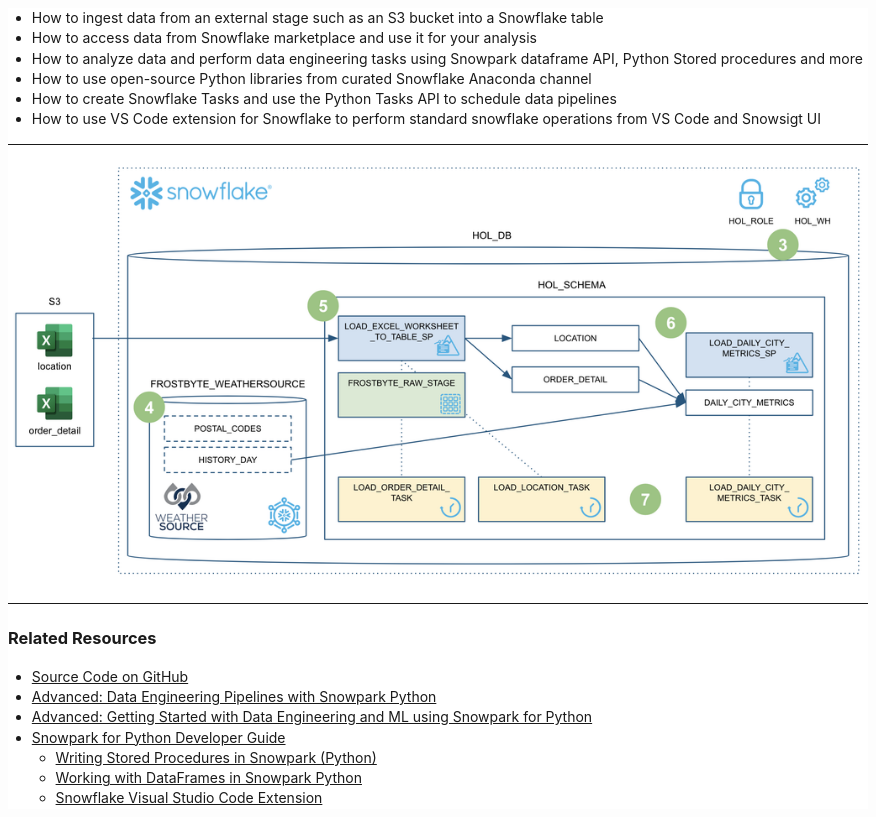 - How to ingest data from an external stage such as an S3 bucket into a Snowflake table
- How to access data from Snowflake marketplace and use it for your analysis
- How to analyze data and perform data engineering tasks using Snowpark dataframe API, Python Stored procedures and more
- How to use open-source Python libraries from curated Snowflake Anaconda channel
- How to create Snowflake Tasks and use the Python Tasks API to schedule data pipelines
- How to use VS Code extension for Snowflake to perform standard snowflake operations from VS Code and Snowsigt UI

---

![Quickstart Pipeline Overview](assets/data_pipeline_overview.png)

---

### Related Resources

- [Source Code on GitHub](https://github.com/Snowflake-Labs/sfguide-data-engineering-with-snowpark-python-intro)
- [Advanced: Data Engineering Pipelines with Snowpark Python](https://quickstarts.snowflake.com/guide/data_engineering_pipelines_with_snowpark_python)
- [Advanced: Getting Started with Data Engineering and ML using Snowpark for Python](https://quickstarts.snowflake.com/guide/getting_started_with_dataengineering_ml_using_snowpark_python)
- [Snowpark for Python Developer Guide](https://docs.snowflake.com/en/developer-guide/snowpark/python/index.html)
  - [Writing Stored Procedures in Snowpark (Python)](https://docs.snowflake.com/en/sql-reference/stored-procedures-python.html)
  - [Working with DataFrames in Snowpark Python](https://docs.snowflake.com/en/developer-guide/snowpark/python/working-with-dataframes.html)
  - [Snowflake Visual Studio Code Extension](https://marketplace.visualstudio.com/items?itemName=snowflake.snowflake-vsc)